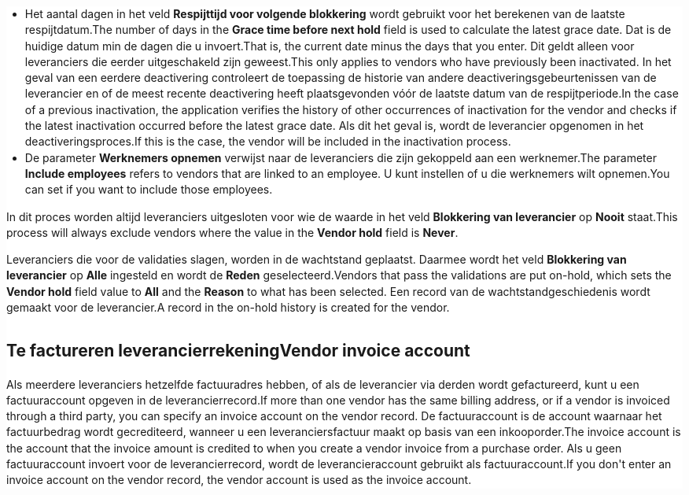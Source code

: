 - <span data-ttu-id="1d43b-186">Het aantal dagen in het veld **Respijttijd voor volgende blokkering** wordt gebruikt voor het berekenen van de laatste respijtdatum.</span><span class="sxs-lookup"><span data-stu-id="1d43b-186">The number of days in the **Grace time before next hold** field is used to calculate the latest grace date.</span></span> <span data-ttu-id="1d43b-187">Dat is de huidige datum min de dagen die u invoert.</span><span class="sxs-lookup"><span data-stu-id="1d43b-187">That is, the current date minus the days that you enter.</span></span> <span data-ttu-id="1d43b-188">Dit geldt alleen voor leveranciers die eerder uitgeschakeld zijn geweest.</span><span class="sxs-lookup"><span data-stu-id="1d43b-188">This only applies to vendors who have previously been inactivated.</span></span> <span data-ttu-id="1d43b-189">In het geval van een eerdere deactivering controleert de toepassing de historie van andere deactiveringsgebeurtenissen van de leverancier en of de meest recente deactivering heeft plaatsgevonden vóór de laatste datum van de respijtperiode.</span><span class="sxs-lookup"><span data-stu-id="1d43b-189">In the case of a previous inactivation, the application verifies the history of other occurrences of inactivation for the vendor and checks if the latest inactivation occurred before the latest grace date.</span></span> <span data-ttu-id="1d43b-190">Als dit het geval is, wordt de leverancier opgenomen in het deactiveringsproces.</span><span class="sxs-lookup"><span data-stu-id="1d43b-190">If this is the case, the vendor will be included in the inactivation process.</span></span>
- <span data-ttu-id="1d43b-191">De parameter **Werknemers opnemen** verwijst naar de leveranciers die zijn gekoppeld aan een werknemer.</span><span class="sxs-lookup"><span data-stu-id="1d43b-191">The parameter **Include employees** refers to vendors that are linked to an employee.</span></span> <span data-ttu-id="1d43b-192">U kunt instellen of u die werknemers wilt opnemen.</span><span class="sxs-lookup"><span data-stu-id="1d43b-192">You can set if you want to include those employees.</span></span>

<span data-ttu-id="1d43b-193">In dit proces worden altijd leveranciers uitgesloten voor wie de waarde in het veld **Blokkering van leverancier** op **Nooit** staat.</span><span class="sxs-lookup"><span data-stu-id="1d43b-193">This process will always exclude vendors where the value in the **Vendor hold** field is **Never**.</span></span>

<span data-ttu-id="1d43b-194">Leveranciers die voor de validaties slagen, worden in de wachtstand geplaatst. Daarmee wordt het veld **Blokkering van leverancier** op **Alle** ingesteld en wordt de **Reden** geselecteerd.</span><span class="sxs-lookup"><span data-stu-id="1d43b-194">Vendors that pass the validations are put on-hold, which sets the **Vendor hold** field value to **All** and the **Reason** to what has been selected.</span></span> <span data-ttu-id="1d43b-195">Een record van de wachtstandgeschiedenis wordt gemaakt voor de leverancier.</span><span class="sxs-lookup"><span data-stu-id="1d43b-195">A record in the on-hold history is created for the vendor.</span></span>

## <a name="vendor-invoice-account"></a><span data-ttu-id="1d43b-196">Te factureren leverancierrekening</span><span class="sxs-lookup"><span data-stu-id="1d43b-196">Vendor invoice account</span></span>
<span data-ttu-id="1d43b-197">Als meerdere leveranciers hetzelfde factuuradres hebben, of als de leverancier via derden wordt gefactureerd, kunt u een factuuraccount opgeven in de leverancierrecord.</span><span class="sxs-lookup"><span data-stu-id="1d43b-197">If more than one vendor has the same billing address, or if a vendor is invoiced through a third party, you can specify an invoice account on the vendor record.</span></span> <span data-ttu-id="1d43b-198">De factuuraccount is de account waarnaar het factuurbedrag wordt gecrediteerd, wanneer u een leveranciersfactuur maakt op basis van een inkooporder.</span><span class="sxs-lookup"><span data-stu-id="1d43b-198">The invoice account is the account that the invoice amount is credited to when you create a vendor invoice from a purchase order.</span></span> <span data-ttu-id="1d43b-199">Als u geen factuuraccount invoert voor de leverancierrecord, wordt de leverancieraccount gebruikt als factuuraccount.</span><span class="sxs-lookup"><span data-stu-id="1d43b-199">If you don't enter an invoice account on the vendor record, the vendor account is used as the invoice account.</span></span>
